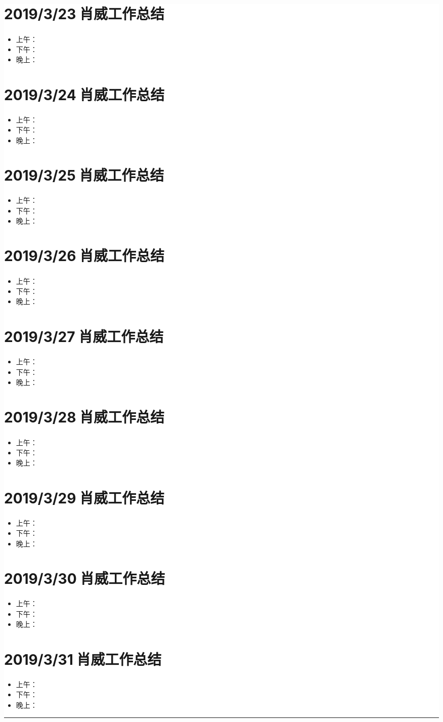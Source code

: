 # 2019/3/23 肖威工作总结
- 上午：
- 下午：
- 晚上：
# 2019/3/24 肖威工作总结
- 上午：
- 下午：
- 晚上：
# 2019/3/25 肖威工作总结
- 上午：
- 下午：
- 晚上：
# 2019/3/26 肖威工作总结
- 上午：
- 下午：
- 晚上：
# 2019/3/27 肖威工作总结
- 上午：
- 下午：
- 晚上：
# 2019/3/28 肖威工作总结
- 上午：
- 下午：
- 晚上：
# 2019/3/29 肖威工作总结
- 上午：
- 下午：
- 晚上：
# 2019/3/30 肖威工作总结
- 上午：
- 下午：
- 晚上：
# 2019/3/31 肖威工作总结
- 上午：
- 下午：
- 晚上：

---